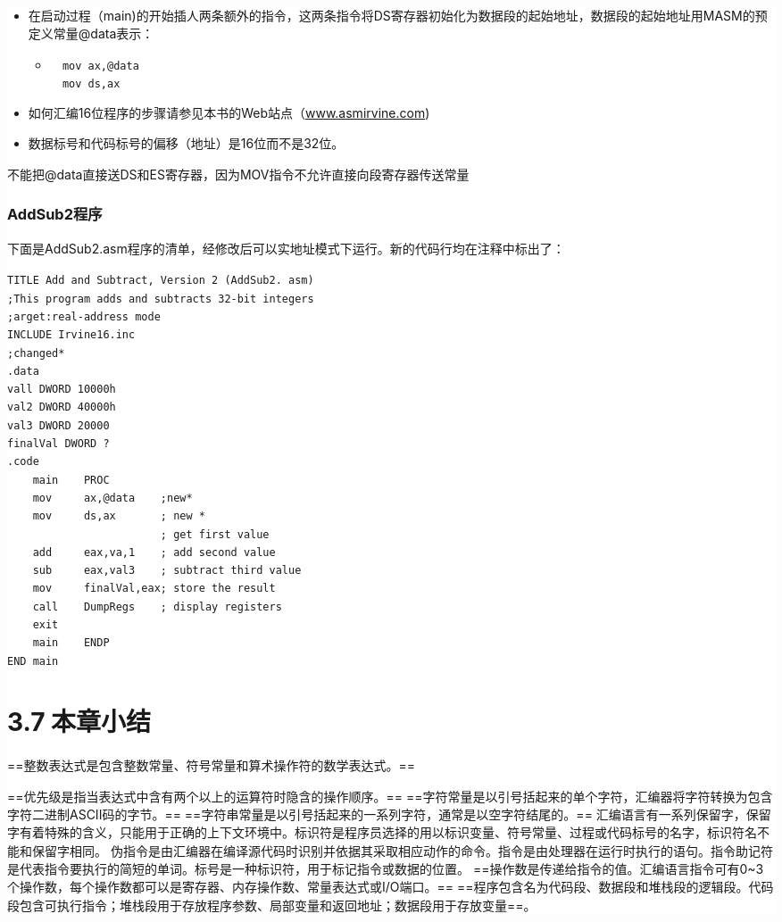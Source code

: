 - 在启动过程（main)的开始插人两条额外的指令，这两条指令将DS寄存器初始化为数据段的起始地址，数据段的起始地址用MASM的预定义常量@data表示：

	- ```assembly
		mov ax,@data
		mov ds,ax
		```

		

- 
	如何汇编16位程序的步骤请参见本书的Web站点（www.asmirvine.com)
- 数据标号和代码标号的偏移（地址）是16位而不是32位。

不能把@data直接送DS和ES寄存器，因为MOV指令不允许直接向段寄存器传送常量

### AddSub2程序

下面是AddSub2.asm程序的清单，经修改后可以实地址模式下运行。新的代码行均在注释中标出了：

```assembly
TITLE Add and Subtract, Version 2 (AddSub2. asm)
;This program adds and subtracts 32-bit integers
;arget:real-address mode
INCLUDE Irvine16.inc
;changed*
.data
vall DWORD 10000h
val2 DWORD 40000h
val3 DWORD 20000
finalVal DWORD ?
.code
	main 	PROC
	mov 	ax,@data	;new*
	mov 	ds,ax		; new *
						; get first value
	add 	eax,va,1	; add second value
	sub 	eax,val3	; subtract third value
	mov 	finalVal,eax; store the result
	call 	DumpRegs	; display registers
	exit
	main 	ENDP
END main
```

# 3.7 本章小结

==整数表达式是包含整数常量、符号常量和算术操作符的数学表达式。==

==优先级是指当表达式中含有两个以上的运算符时隐含的操作顺序。==
==字符常量是以引号括起来的单个字符，汇编器将字符转换为包含字符二进制ASCII码的字节。==
==字符串常量是以引号括起来的一系列字符，通常是以空字符结尾的。==
汇编语言有一系列保留字，保留字有着特殊的含义，只能用于正确的上下文环境中。标识符是程序员选择的用以标识变量、符号常量、过程或代码标号的名字，标识符名不能和保留字相同。
伪指令是由汇编器在编译源代码时识别并依据其采取相应动作的命令。指令是由处理器在运行时执行的语句。指令助记符是代表指令要执行的简短的单词。标号是一种标识符，用于标记指令或数据的位置。
==操作数是传递给指令的值。汇编语言指令可有0~3个操作数，每个操作数都可以是寄存器、内存操作数、常量表达式或I/O端口。==
==程序包含名为代码段、数据段和堆栈段的逻辑段。代码段包含可执行指令；堆栈段用于存放程序参数、局部变量和返回地址；数据段用于存放变量==。
